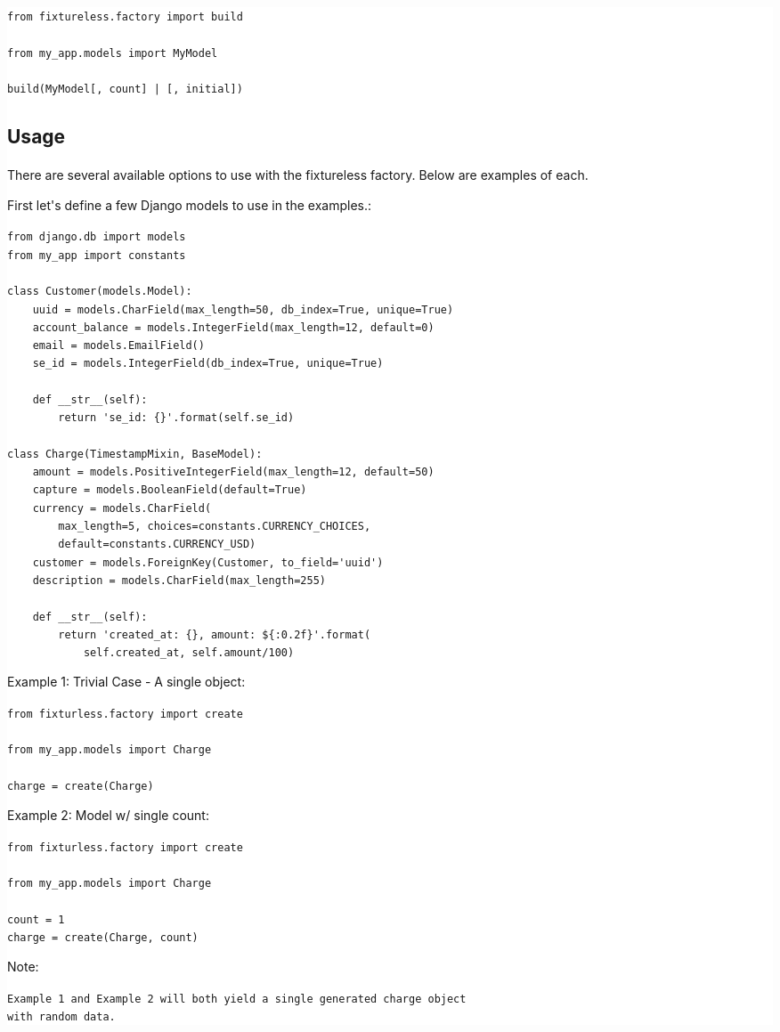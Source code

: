     from fixtureless.factory import build

    from my_app.models import MyModel

    build(MyModel[, count] | [, initial])


Usage
-----
There are several available options to use with the fixtureless factory.  Below are examples of each.

First let's define a few Django models to use in the examples.:

    from django.db import models
    from my_app import constants

    class Customer(models.Model):
        uuid = models.CharField(max_length=50, db_index=True, unique=True)
        account_balance = models.IntegerField(max_length=12, default=0)
        email = models.EmailField()
        se_id = models.IntegerField(db_index=True, unique=True)

        def __str__(self):
            return 'se_id: {}'.format(self.se_id)

    class Charge(TimestampMixin, BaseModel):
        amount = models.PositiveIntegerField(max_length=12, default=50)
        capture = models.BooleanField(default=True)
        currency = models.CharField(
            max_length=5, choices=constants.CURRENCY_CHOICES,
            default=constants.CURRENCY_USD)
        customer = models.ForeignKey(Customer, to_field='uuid')
        description = models.CharField(max_length=255)

        def __str__(self):
            return 'created_at: {}, amount: ${:0.2f}'.format(
                self.created_at, self.amount/100)

Example 1: Trivial Case - A single object:

    from fixturless.factory import create

    from my_app.models import Charge

    charge = create(Charge)


Example 2: Model w/ single count:

    from fixturless.factory import create

    from my_app.models import Charge

    count = 1
    charge = create(Charge, count)


Note:

    Example 1 and Example 2 will both yield a single generated charge object
    with random data.
